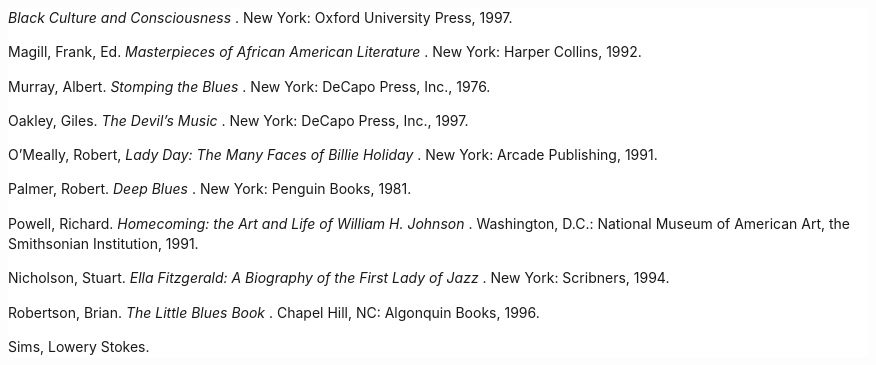 <i>
Black Culture and Consciousness
</i>
. New York: Oxford University Press, 1997.
</p>
<p>
Magill, Frank, Ed.
<i>
Masterpieces of African American Literature
</i>
. New York: Harper Collins, 1992.
</p>
<p>
Murray, Albert.
<i>
Stomping the Blues
</i>
. New York: DeCapo Press, Inc., 1976.
</p>
<p>
Oakley, Giles.
<i>
The Devil’s Music
</i>
. New York: DeCapo Press, Inc., 1997.
</p>
<p>
O’Meally, Robert,
<i>
Lady Day: The Many Faces of Billie Holiday
</i>
. New York: Arcade Publishing, 1991.
</p>
<p>
Palmer, Robert.
<i>
Deep Blues
</i>
. New York: Penguin Books, 1981.
</p>
<p>
Powell, Richard.
<i>
Homecoming: the Art and Life of William H. Johnson
</i>
. Washington, D.C.: National Museum of American Art, the Smithsonian Institution, 1991.
</p>
<p>
Nicholson, Stuart.
<i>
Ella Fitzgerald: A Biography of the First Lady of Jazz
</i>
. New York: Scribners, 1994.
</p>
<p>
Robertson, Brian.
<i>
The Little Blues Book
</i>
. Chapel Hill, NC: Algonquin Books, 1996.
</p>
<p>
Sims, Lowery Stokes.
<i>